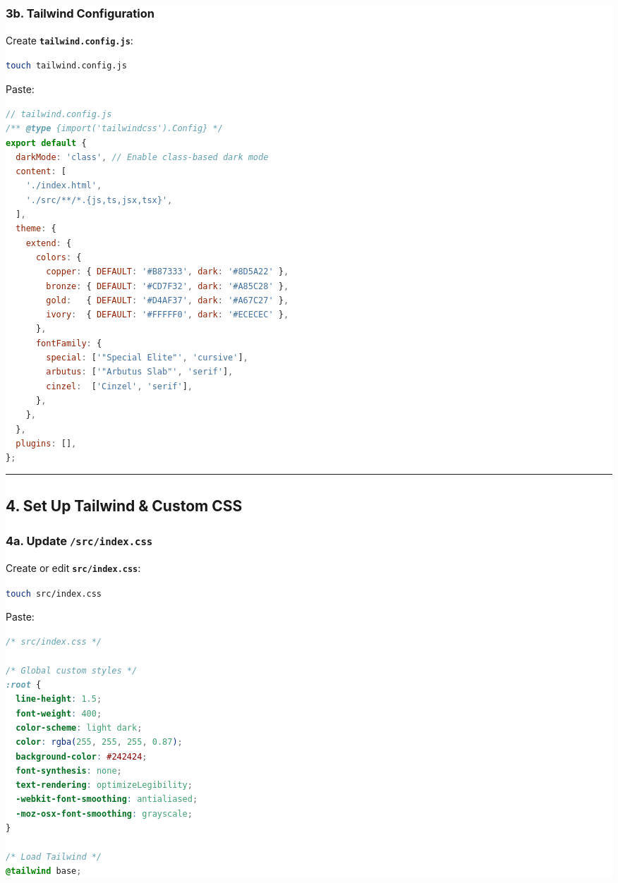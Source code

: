### **3b. Tailwind Configuration**
Create **`tailwind.config.js`**:
```bash
touch tailwind.config.js
```

Paste:
```js
// tailwind.config.js
/** @type {import('tailwindcss').Config} */
export default {
  darkMode: 'class', // Enable class-based dark mode
  content: [
    './index.html',
    './src/**/*.{js,ts,jsx,tsx}',
  ],
  theme: {
    extend: {
      colors: {
        copper: { DEFAULT: '#B87333', dark: '#8D5A22' },
        bronze: { DEFAULT: '#CD7F32', dark: '#A85C28' },
        gold:   { DEFAULT: '#D4AF37', dark: '#A67C27' },
        ivory:  { DEFAULT: '#FFFFF0', dark: '#ECECEC' },
      },
      fontFamily: {
        special: ['"Special Elite"', 'cursive'],
        arbutus: ['"Arbutus Slab"', 'serif'],
        cinzel:  ['Cinzel', 'serif'],
      },
    },
  },
  plugins: [],
};
```

---

## **4. Set Up Tailwind & Custom CSS**

### **4a. Update `/src/index.css`**
Create or edit **`src/index.css`**:
```bash
touch src/index.css
```

Paste:

```css
/* src/index.css */

/* Global custom styles */
:root {
  line-height: 1.5;
  font-weight: 400;
  color-scheme: light dark;
  color: rgba(255, 255, 255, 0.87);
  background-color: #242424;
  font-synthesis: none;
  text-rendering: optimizeLegibility;
  -webkit-font-smoothing: antialiased;
  -moz-osx-font-smoothing: grayscale;
}

/* Load Tailwind */
@tailwind base;
```